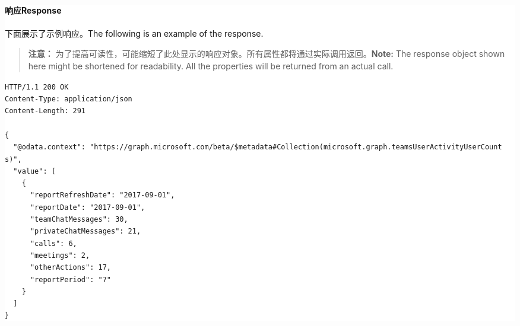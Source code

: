 
#### <a name="response"></a><span data-ttu-id="2688c-171">响应</span><span class="sxs-lookup"><span data-stu-id="2688c-171">Response</span></span>

<span data-ttu-id="2688c-172">下面展示了示例响应。</span><span class="sxs-lookup"><span data-stu-id="2688c-172">The following is an example of the response.</span></span>

> <span data-ttu-id="2688c-p109">**注意：** 为了提高可读性，可能缩短了此处显示的响应对象。所有属性都将通过实际调用返回。</span><span class="sxs-lookup"><span data-stu-id="2688c-p109">**Note:** The response object shown here might be shortened for readability. All the properties will be returned from an actual call.</span></span>



```http
HTTP/1.1 200 OK
Content-Type: application/json
Content-Length: 291

{
  "@odata.context": "https://graph.microsoft.com/beta/$metadata#Collection(microsoft.graph.teamsUserActivityUserCounts)", 
  "value": [
    {
      "reportRefreshDate": "2017-09-01", 
      "reportDate": "2017-09-01", 
      "teamChatMessages": 30, 
      "privateChatMessages": 21, 
      "calls": 6, 
      "meetings": 2, 
      "otherActions": 17, 
      "reportPeriod": "7"
    }
  ]
}
```



